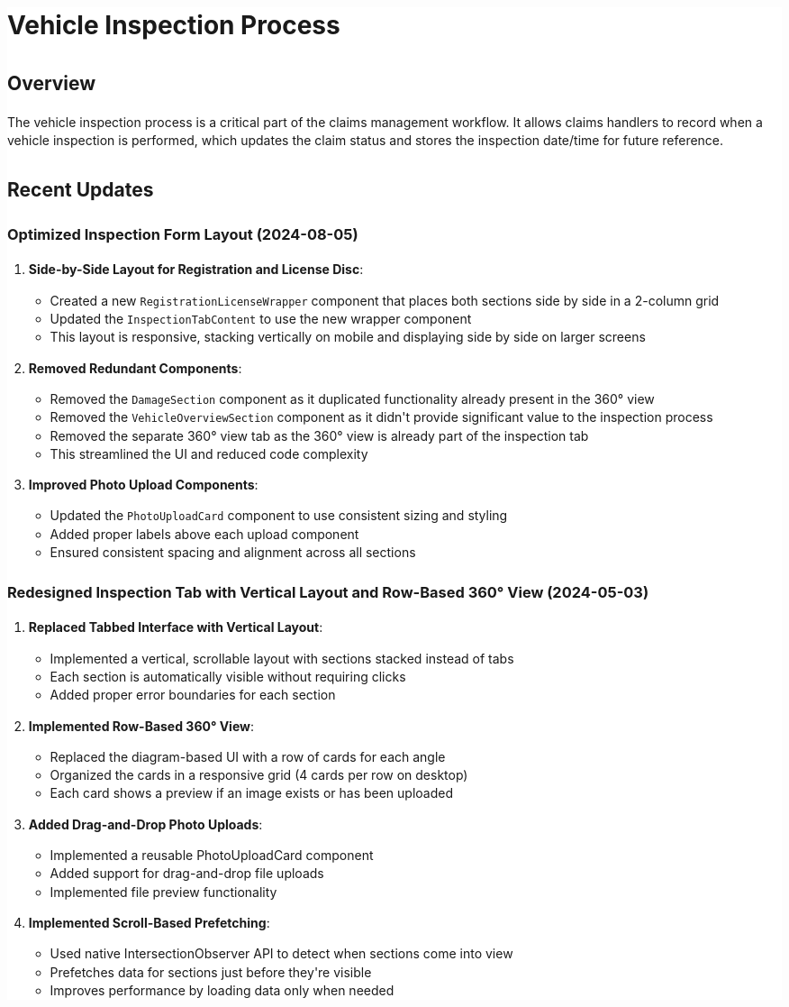 # Vehicle Inspection Process

## Overview

The vehicle inspection process is a critical part of the claims management workflow. It allows claims handlers to record when a vehicle inspection is performed, which updates the claim status and stores the inspection date/time for future reference.

## Recent Updates

### Optimized Inspection Form Layout (2024-08-05)

1. **Side-by-Side Layout for Registration and License Disc**:
   - Created a new `RegistrationLicenseWrapper` component that places both sections side by side in a 2-column grid
   - Updated the `InspectionTabContent` to use the new wrapper component
   - This layout is responsive, stacking vertically on mobile and displaying side by side on larger screens

2. **Removed Redundant Components**:
   - Removed the `DamageSection` component as it duplicated functionality already present in the 360° view
   - Removed the `VehicleOverviewSection` component as it didn't provide significant value to the inspection process
   - Removed the separate 360° view tab as the 360° view is already part of the inspection tab
   - This streamlined the UI and reduced code complexity

3. **Improved Photo Upload Components**:
   - Updated the `PhotoUploadCard` component to use consistent sizing and styling
   - Added proper labels above each upload component
   - Ensured consistent spacing and alignment across all sections

### Redesigned Inspection Tab with Vertical Layout and Row-Based 360° View (2024-05-03)

1. **Replaced Tabbed Interface with Vertical Layout**:
   - Implemented a vertical, scrollable layout with sections stacked instead of tabs
   - Each section is automatically visible without requiring clicks
   - Added proper error boundaries for each section

2. **Implemented Row-Based 360° View**:
   - Replaced the diagram-based UI with a row of cards for each angle
   - Organized the cards in a responsive grid (4 cards per row on desktop)
   - Each card shows a preview if an image exists or has been uploaded

3. **Added Drag-and-Drop Photo Uploads**:
   - Implemented a reusable PhotoUploadCard component
   - Added support for drag-and-drop file uploads
   - Implemented file preview functionality

4. **Implemented Scroll-Based Prefetching**:
   - Used native IntersectionObserver API to detect when sections come into view
   - Prefetches data for sections just before they're visible
   - Improves performance by loading data only when needed
